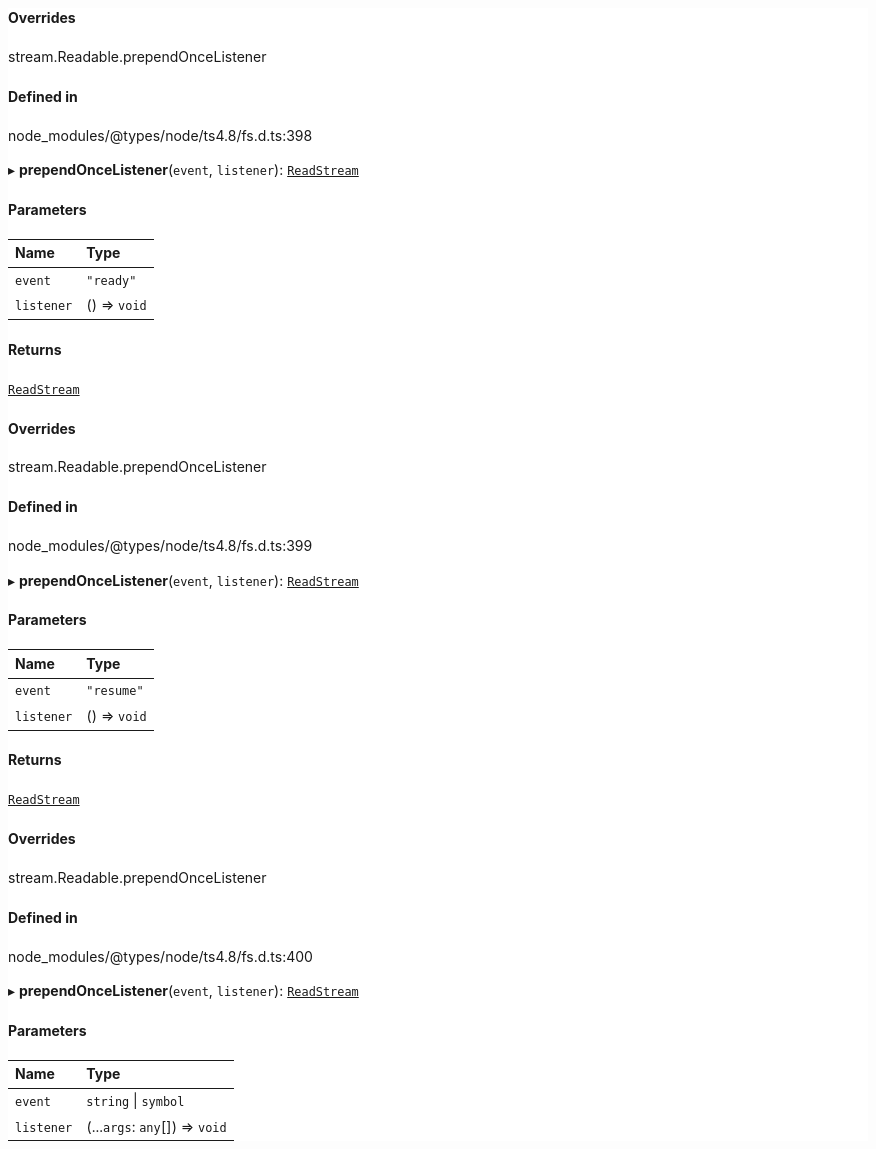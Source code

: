 #### Overrides

stream.Readable.prependOnceListener

#### Defined in

node_modules/@types/node/ts4.8/fs.d.ts:398

▸ **prependOnceListener**(`event`, `listener`): [`ReadStream`](fs.ReadStream.md)

#### Parameters

| Name | Type |
| :------ | :------ |
| `event` | ``"ready"`` |
| `listener` | () => `void` |

#### Returns

[`ReadStream`](fs.ReadStream.md)

#### Overrides

stream.Readable.prependOnceListener

#### Defined in

node_modules/@types/node/ts4.8/fs.d.ts:399

▸ **prependOnceListener**(`event`, `listener`): [`ReadStream`](fs.ReadStream.md)

#### Parameters

| Name | Type |
| :------ | :------ |
| `event` | ``"resume"`` |
| `listener` | () => `void` |

#### Returns

[`ReadStream`](fs.ReadStream.md)

#### Overrides

stream.Readable.prependOnceListener

#### Defined in

node_modules/@types/node/ts4.8/fs.d.ts:400

▸ **prependOnceListener**(`event`, `listener`): [`ReadStream`](fs.ReadStream.md)

#### Parameters

| Name | Type |
| :------ | :------ |
| `event` | `string` \| `symbol` |
| `listener` | (...`args`: `any`[]) => `void` |
